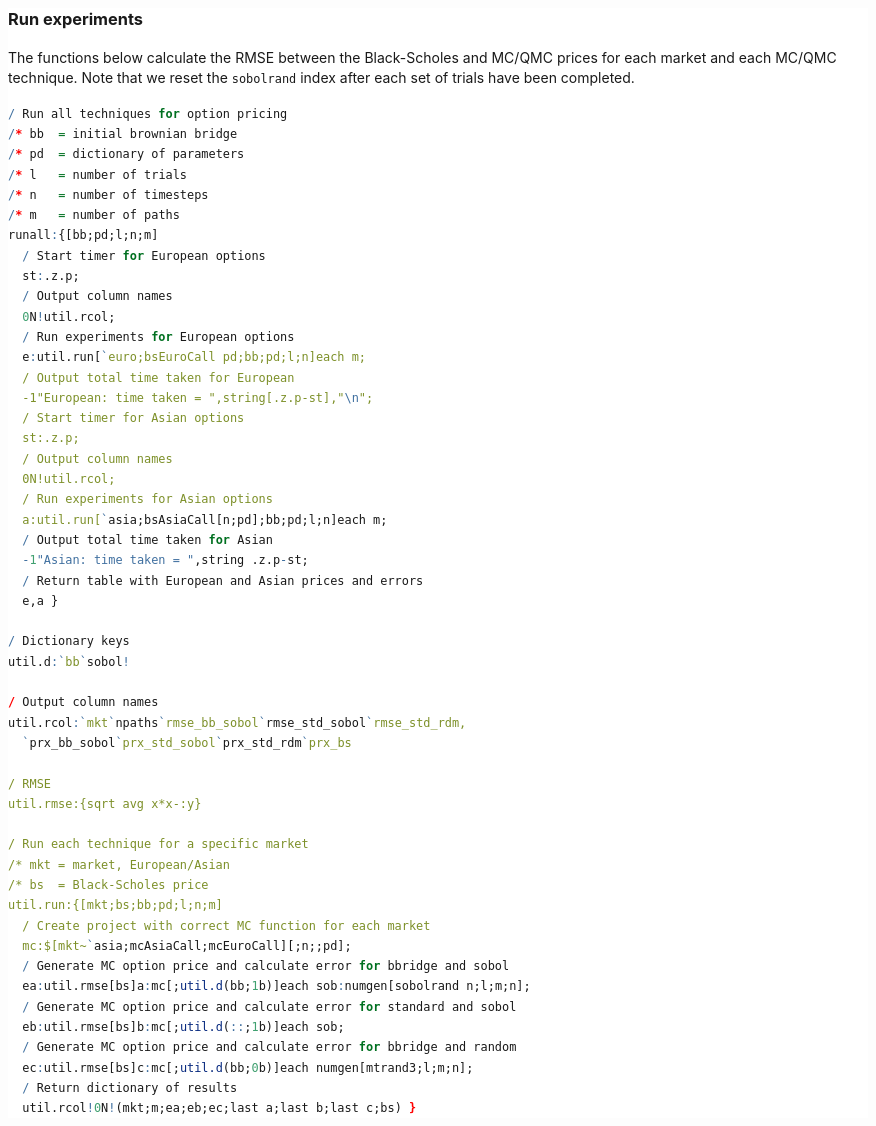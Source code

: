 ### Run experiments

The functions below calculate the RMSE between the Black-Scholes and MC/QMC prices for each market and each MC/QMC technique. Note that we reset the `sobolrand` index after each set of trials have been completed.

```q
/ Run all techniques for option pricing
/* bb  = initial brownian bridge
/* pd  = dictionary of parameters
/* l   = number of trials
/* n   = number of timesteps
/* m   = number of paths
runall:{[bb;pd;l;n;m]
  / Start timer for European options
  st:.z.p;
  / Output column names
  0N!util.rcol;
  / Run experiments for European options
  e:util.run[`euro;bsEuroCall pd;bb;pd;l;n]each m;
  / Output total time taken for European
  -1"European: time taken = ",string[.z.p-st],"\n";
  / Start timer for Asian options
  st:.z.p;
  / Output column names
  0N!util.rcol;
  / Run experiments for Asian options
  a:util.run[`asia;bsAsiaCall[n;pd];bb;pd;l;n]each m;
  / Output total time taken for Asian
  -1"Asian: time taken = ",string .z.p-st;
  / Return table with European and Asian prices and errors
  e,a }

/ Dictionary keys
util.d:`bb`sobol! 

/ Output column names
util.rcol:`mkt`npaths`rmse_bb_sobol`rmse_std_sobol`rmse_std_rdm,
  `prx_bb_sobol`prx_std_sobol`prx_std_rdm`prx_bs

/ RMSE
util.rmse:{sqrt avg x*x-:y}

/ Run each technique for a specific market
/* mkt = market, European/Asian
/* bs  = Black-Scholes price
util.run:{[mkt;bs;bb;pd;l;n;m]
  / Create project with correct MC function for each market
  mc:$[mkt~`asia;mcAsiaCall;mcEuroCall][;n;;pd];
  / Generate MC option price and calculate error for bbridge and sobol
  ea:util.rmse[bs]a:mc[;util.d(bb;1b)]each sob:numgen[sobolrand n;l;m;n];
  / Generate MC option price and calculate error for standard and sobol
  eb:util.rmse[bs]b:mc[;util.d(::;1b)]each sob;
  / Generate MC option price and calculate error for bbridge and random
  ec:util.rmse[bs]c:mc[;util.d(bb;0b)]each numgen[mtrand3;l;m;n];
  / Return dictionary of results
  util.rcol!0N!(mkt;m;ea;eb;ec;last a;last b;last c;bs) }
```
